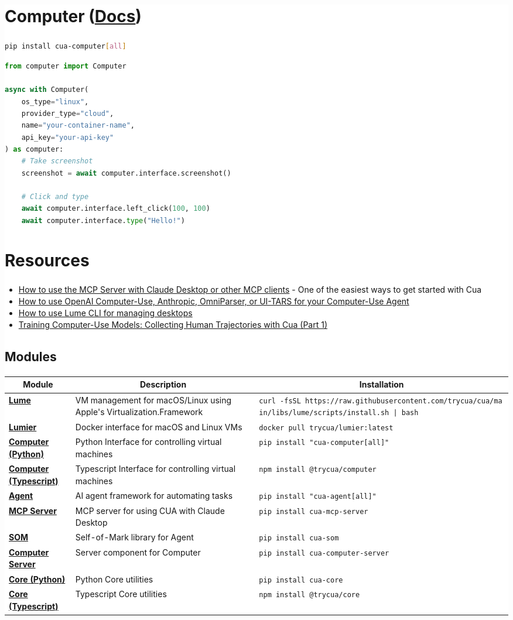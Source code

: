 # Computer ([Docs](https://docs.trycua.com/docs/computer-sdk/computers))

```bash
pip install cua-computer[all]
```
```python
from computer import Computer

async with Computer(
    os_type="linux",
    provider_type="cloud",
    name="your-container-name",
    api_key="your-api-key"
) as computer:
    # Take screenshot
    screenshot = await computer.interface.screenshot()

    # Click and type
    await computer.interface.left_click(100, 100)
    await computer.interface.type("Hello!")
```

# Resources

- [How to use the MCP Server with Claude Desktop or other MCP clients](./libs/python/mcp-server/README.md) - One of the easiest ways to get started with Cua
- [How to use OpenAI Computer-Use, Anthropic, OmniParser, or UI-TARS for your Computer-Use Agent](./libs/python/agent/README.md)
- [How to use Lume CLI for managing desktops](./libs/lume/README.md)
- [Training Computer-Use Models: Collecting Human Trajectories with Cua (Part 1)](https://www.trycua.com/blog/training-computer-use-models-trajectories-1)

## Modules

| Module | Description | Installation |
|--------|-------------|---------------|
| [**Lume**](./libs/lume/README.md) | VM management for macOS/Linux using Apple's Virtualization.Framework | `curl -fsSL https://raw.githubusercontent.com/trycua/cua/main/libs/lume/scripts/install.sh \| bash` |
| [**Lumier**](./libs/lumier/README.md) | Docker interface for macOS and Linux VMs | `docker pull trycua/lumier:latest` |
| [**Computer (Python)**](./libs/python/computer/README.md) | Python Interface for controlling virtual machines | `pip install "cua-computer[all]"` |
| [**Computer (Typescript)**](./libs/typescript/computer/README.md) | Typescript Interface for controlling virtual machines | `npm install @trycua/computer` |
| [**Agent**](./libs/python/agent/README.md) | AI agent framework for automating tasks | `pip install "cua-agent[all]"` |
| [**MCP Server**](./libs/python/mcp-server/README.md) | MCP server for using CUA with Claude Desktop | `pip install cua-mcp-server` |
| [**SOM**](./libs/python/som/README.md) | Self-of-Mark library for Agent | `pip install cua-som` |
| [**Computer Server**](./libs/python/computer-server/README.md) | Server component for Computer | `pip install cua-computer-server` |
| [**Core (Python)**](./libs/python/core/README.md) | Python Core utilities | `pip install cua-core` |
| [**Core (Typescript)**](./libs/typescript/core/README.md) | Typescript Core utilities | `npm install @trycua/core` |
